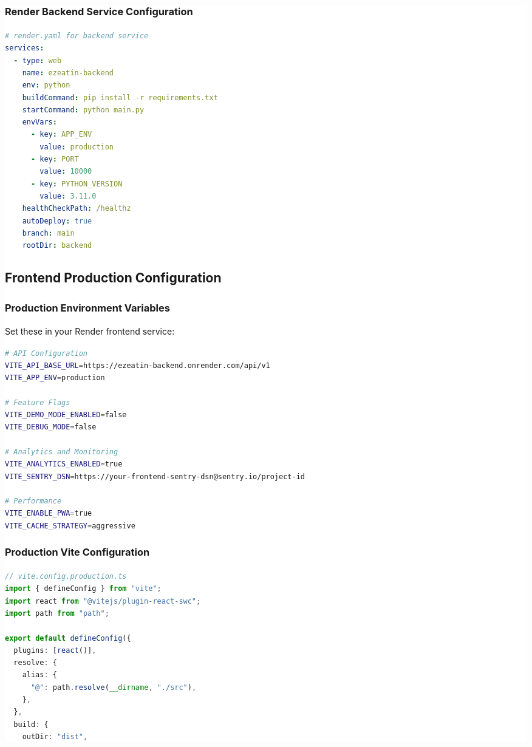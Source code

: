 ### Render Backend Service Configuration

```yaml
# render.yaml for backend service
services:
  - type: web
    name: ezeatin-backend
    env: python
    buildCommand: pip install -r requirements.txt
    startCommand: python main.py
    envVars:
      - key: APP_ENV
        value: production
      - key: PORT
        value: 10000
      - key: PYTHON_VERSION
        value: 3.11.0
    healthCheckPath: /healthz
    autoDeploy: true
    branch: main
    rootDir: backend
```

## Frontend Production Configuration

### Production Environment Variables

Set these in your Render frontend service:

```bash
# API Configuration
VITE_API_BASE_URL=https://ezeatin-backend.onrender.com/api/v1
VITE_APP_ENV=production

# Feature Flags
VITE_DEMO_MODE_ENABLED=false
VITE_DEBUG_MODE=false

# Analytics and Monitoring
VITE_ANALYTICS_ENABLED=true
VITE_SENTRY_DSN=https://your-frontend-sentry-dsn@sentry.io/project-id

# Performance
VITE_ENABLE_PWA=true
VITE_CACHE_STRATEGY=aggressive
```

### Production Vite Configuration

```typescript
// vite.config.production.ts
import { defineConfig } from "vite";
import react from "@vitejs/plugin-react-swc";
import path from "path";

export default defineConfig({
  plugins: [react()],
  resolve: {
    alias: {
      "@": path.resolve(__dirname, "./src"),
    },
  },
  build: {
    outDir: "dist",
```